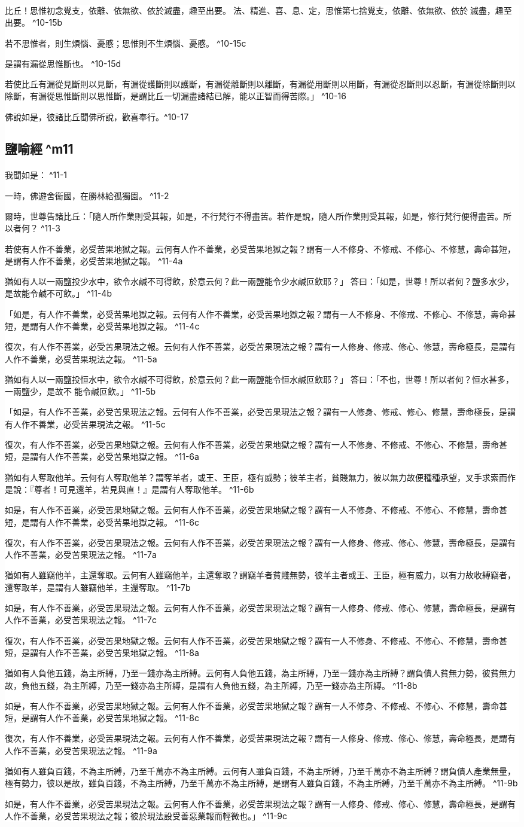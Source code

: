 比丘！思惟初念覺支，依離、依無欲、依於滅盡，趣至出要。
法、精進、喜、息、定，思惟第七捨覺支，依離、依無欲、依於
滅盡，趣至出要。 ^10-15b

若不思惟者，則生煩惱、憂慼；思惟則不生煩惱、憂慼。 ^10-15c

是謂有漏從思惟斷也。 ^10-15d

若使比丘有漏從見斷則以見斷，有漏從護斷則以護斷，有漏從離斷則以離斷，有漏從用斷則以用斷，有漏從忍斷則以忍斷，有漏從除斷則以除斷，有漏從思惟斷則以思惟斷，是謂比丘一切漏盡諸結已解，能以正智而得苦際。」 ^10-16

佛說如是，彼諸比丘聞佛所說，歡喜奉行。^10-17

## 鹽喻經 ^m11

我聞如是： ^11-1

一時，佛遊舍衞國，在勝林給孤獨園。 ^11-2

爾時，世尊告諸比丘：「隨人所作業則受其報，如是，不行梵行不得盡苦。若作是說，隨人所作業則受其報，如是，修行梵行便得盡苦。所以者何？ ^11-3

若使有人作不善業，必受苦果地獄之報。云何有人作不善業，必受苦果地獄之報？謂有一人不修身、不修戒、不修心、不修慧，壽命甚短，是謂有人作不善業，必受苦果地獄之報。 ^11-4a

猶如有人以一兩鹽投少水中，欲令水鹹不可得飲，於意云何？此一兩鹽能令少水鹹叵飲耶？」
答曰：「如是，世尊！所以者何？鹽多水少，是故能令鹹不可飲。」 ^11-4b

「如是，有人作不善業，必受苦果地獄之報。云何有人作不善業，必受苦果地獄之報？謂有一人不修身、不修戒、不修心、不修慧，壽命甚短，是謂有人作不善業，必受苦果地獄之報。 ^11-4c

復次，有人作不善業，必受苦果現法之報。云何有人作不善業，必受苦果現法之報？謂有一人修身、修戒、修心、修慧，壽命極長，是謂有人作不善業，必受苦果現法之報。 ^11-5a

猶如有人以一兩鹽投恒水中，欲令水鹹不可得飲，於意云何？此一兩鹽能令恒水鹹叵飲耶？」
答曰：「不也，世尊！所以者何？恒水甚多，一兩鹽少，是故不
能令鹹叵飲。」 ^11-5b

「如是，有人作不善業，必受苦果現法之報。云何有人作不善業，必受苦果現法之報？謂有一人修身、修戒、修心、修慧，壽命極長，是謂有人作不善業，必受苦果現法之報。 ^11-5c

復次，有人作不善業，必受苦果地獄之報。云何有人作不善業，必受苦果地獄之報？謂有一人不修身、不修戒、不修心、不修慧，壽命甚短，是謂有人作不善業，必受苦果地獄之報。 ^11-6a

猶如有人奪取他羊。云何有人奪取他羊？謂奪羊者，或王、王臣，極有威勢；彼羊主者，貧賤無力，彼以無力故便種種承望，叉手求索而作是說：『尊者！可見還羊，若見與直！』是謂有人奪取他羊。 ^11-6b

如是，有人作不善業，必受苦果地獄之報。云何有人作不善業，必受苦果地獄之報？謂有一人不修身、不修戒、不修心、不修慧，壽命甚短，是謂有人作不善業，必受苦果地獄之報。 ^11-6c

復次，有人作不善業，必受苦果現法之報。云何有人作不善業，必受苦果現法之報？謂有一人修身、修戒、修心、修慧，壽命極長，是謂有人作不善業，必受苦果現法之報。 ^11-7a

猶如有人雖竊他羊，主還奪取。云何有人雖竊他羊，主還奪取？謂竊羊者貧賤無勢，彼羊主者或王、王臣，極有威力，以有力故收縛竊者，還奪取羊，是謂有人雖竊他羊，主還奪取。 ^11-7b

如是，有人作不善業，必受苦果現法之報。云何有人作不善業，必受苦果現法之報？謂有一人修身、修戒、修心、修慧，壽命極長，是謂有人作不善業，必受苦果現法之報。 ^11-7c

復次，有人作不善業，必受苦果地獄之報。云何有人作不善業，必受苦果地獄之報？謂有一人不修身、不修戒、不修心、不修慧，壽命甚短，是謂有人作不善業，必受苦果地獄之報。 ^11-8a

猶如有人負他五錢，為主所縛，乃至一錢亦為主所縛。云何有人負他五錢，為主所縛，乃至一錢亦為主所縛？謂負債人貧無力勢，彼貧無力故，負他五錢，為主所縛，乃至一錢亦為主所縛，是謂有人負他五錢，為主所縛，乃至一錢亦為主所縛。 ^11-8b

如是，有人作不善業，必受苦果地獄之報。云何有人作不善業，必受苦果地獄之報？謂有一人不修身、不修戒、不修心、不修慧，壽命甚短，是謂有人作不善業，必受苦果地獄之報。 ^11-8c

復次，有人作不善業，必受苦果現法之報。云何有人作不善業，必受苦果現法之報？謂有一人修身、修戒、修心、修慧，壽命極長，是謂有人作不善業，必受苦果現法之報。 ^11-9a

猶如有人雖負百錢，不為主所縛，乃至千萬亦不為主所縛。云何有人雖負百錢，不為主所縛，乃至千萬亦不為主所縛？謂負債人產業無量，極有勢力，彼以是故，雖負百錢，不為主所縛，乃至千萬亦不為主所縛，是謂有人雖負百錢，不為主所縛，乃至千萬亦不為主所縛。 ^11-9b

如是，有人作不善業，必受苦果現法之報。云何有人作不善業，必受苦果現法之報？謂有一人修身、修戒、修心、修慧，壽命極長，是謂有人作不善業，必受苦果現法之報；彼於現法設受善惡業報而輕微也。」 ^11-9c
